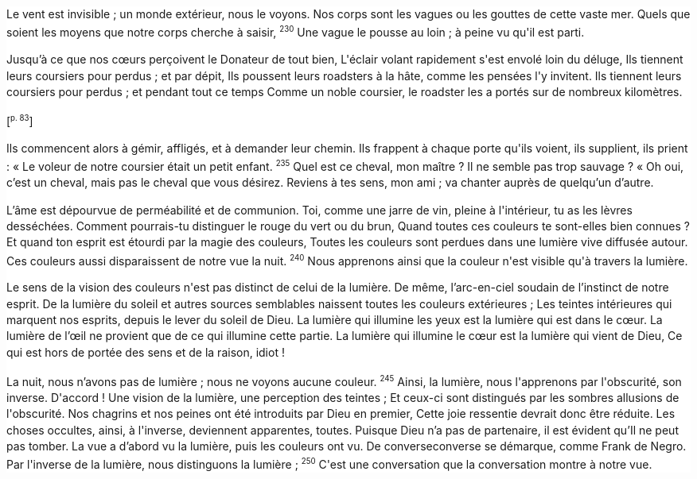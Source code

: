 Le vent est invisible ; un monde extérieur, nous le voyons.
Nos corps sont les vagues ou les gouttes de cette vaste mer.
Quels que soient les moyens que notre corps cherche à saisir,
<sup id="v230"><small>230</small></sup> Une vague le pousse au loin ; à peine vu qu'il est parti.

Jusqu’à ce que nos cœurs perçoivent le Donateur de tout bien,
L'éclair volant rapidement s'est envolé loin du déluge,
Ils tiennent leurs coursiers pour perdus ; et par dépit,
Ils poussent leurs roadsters à la hâte, comme les pensées l'y invitent.
Ils tiennent leurs coursiers pour perdus ; et pendant tout ce temps
Comme un noble coursier, le roadster les a portés sur de nombreux kilomètres.

<span id="p83">[<sup><small>p. 83</small></sup>]</span>

Ils commencent alors à gémir, affligés, et à demander leur chemin.
Ils frappent à chaque porte qu'ils voient, ils supplient, ils prient :
« Le voleur de notre coursier était un petit enfant.
<sup id="v235"><small>235</small></sup> Quel est ce cheval, mon maître ? Il ne semble pas trop sauvage ?
« Oh oui, c’est un cheval, mais pas le cheval que vous désirez.
Reviens à tes sens, mon ami ; va chanter auprès de quelqu’un d’autre.

L’âme est dépourvue de perméabilité et de communion.
Toi, comme une jarre de vin, pleine à l'intérieur, tu as les lèvres desséchées.
Comment pourrais-tu distinguer le rouge du vert ou du brun,
Quand toutes ces couleurs te sont-elles bien connues ?
Et quand ton esprit est étourdi par la magie des couleurs,
Toutes les couleurs sont perdues dans une lumière vive diffusée autour.
Ces couleurs aussi disparaissent de notre vue la nuit.
<sup id="v240"><small>240</small></sup> Nous apprenons ainsi que la couleur n'est visible qu'à travers la lumière.

Le sens de la vision des couleurs n'est pas distinct de celui de la lumière.
De même, l’arc-en-ciel soudain de l’instinct de notre esprit.
De la lumière du soleil et autres sources semblables naissent toutes les couleurs extérieures ;
Les teintes intérieures qui marquent nos esprits, depuis le lever du soleil de Dieu.
La lumière qui illumine les yeux est la lumière qui est dans le cœur.
La lumière de l’œil ne provient que de ce qui illumine cette partie.
La lumière qui illumine le cœur est la lumière qui vient de Dieu,
Ce qui est hors de portée des sens et de la raison, idiot !

La nuit, nous n’avons pas de lumière ; nous ne voyons aucune couleur.
<sup id="v245"><small>245</small></sup> Ainsi, la lumière, nous l'apprenons par l'obscurité, son inverse. D'accord !
Une vision de la lumière, une perception des teintes ;
Et ceux-ci sont distingués par les sombres allusions de l'obscurité.
Nos chagrins et nos peines ont été introduits par Dieu en premier,
Cette joie ressentie devrait donc être réduite.
Les choses occultes, ainsi, à l'inverse, deviennent apparentes, toutes.
Puisque Dieu n’a pas de partenaire, il est évident qu’Il ​​ne peut pas tomber.
La vue a d’abord vu la lumière, puis les couleurs ont vu.
De converseconverse se démarque, comme Frank de Negro.
Par l'inverse de la lumière, nous distinguons la lumière ;
<sup id="v250"><small>250</small></sup> C'est une conversation que la conversation montre à notre vue.


[^135]: m67:1 Kalīla et Dimna est la version arabe des fables de Pīlpāy.
[^136]: m67:2 Ce proverbe est cité dans « _Proverbia Arabica_ » de Freytag, ii. p. 488, n. 278, comme réponse de Mahomet à un ennemi fait prisonnier deux fois.
[^137]: m68:1 Équivalent à attacher un cheval, « Gardez votre poudre au sec. »
[^138]: m68:2 L'original dit : « _Celui qui gagne est l'ami de Dieu_.
[^139]: m68:3 L'original dit : « _Fuit le serpent et rencontre un dragon_. »
[^140]: m69:1 Les mots tels que donnés dans l'original, en arabe, ne sont pas dans le Coran.
[^141]: m70:1 Un coq qui chante hors saison, dans la nuit.
[^142]: m70:2 Coran xiv. 47.
[^143]: m71:1 Azrā'īl, l'ange de la mort, qui prend les âmes des hommes.
[^144]: m71:2 Salomon est mentionné dans le Coran xxi. 81 et xxxiv. 11 comme ayant possédé le pouvoir sur le vent.
[^145]: m72:1 Dans le Coran iii. 47 et viii. 30, Dieu est qualifié de « _le meilleur des stratagèmes_ ».
[^146]: m72:2 Je ne trouve pas ce proverbe dans les « _Proverbia_ » de Freytag.
[^147]: m73:1 Coran ii. 15.
[^148]: m73:2 Voir Coran xlviii. 29 ; lix. 8 ; et lxxiii. 20.
[^149]: m75:1 Le Coran ii. 29 en donne le récit. Comparez avec Gen. ii. 19.
[^150]: m75:2 ; Satan était-il ce vieil ermite ? Sa tentation réussie fut la muselière. L’original dit « veau », là où j’ai dit « bébé » ; c’est-à-dire Adam, lorsqu’il fut créé. Instruit par Dieu, il nomma toutes choses, ce que les anges étaient incapables de faire, et furent donc réduits au silence.
[^151]: m75:3 L'histoire du chien des Dormeurs est racontée dans le Coran xviii. 27-21.
[^152]: m76:1 Le nom persan du lièvre est « oreille d’âne » ; d’où le jeu de mots.
[^153]: m79:1 La «tablette cachée» des décrets de Dieu; mentionnée dans le Coran lxxxv. 22.
[^154]: m79:2 Au « lotus extrême » dans le ciel le plus élevé, la nuit de l'ascension. Gabriel ne pouvait pas aller plus loin. Mahomet poursuivit sa route, vers la présence de Dieu.
[^155]: m79:3 Le mot qui signifie « contrainte » signifie également « réduction » au sens chirurgical, et « algèbre » au sens mathématique.
[^156]: m79:4 « Burāq » est le nom du cheval angélique sur lequel Mahomet monta au ciel lors de son voyage nocturne. Ne se trouve pas dans le Coran.
[^157]: m80:1 « La lune se fendit » en deux comme signe de l’approche proche du jour du jugement. Coran liv. 1.
[^158]: m82:1 Le nom de Mahomet est inscrit sur la plupart des pièces de monnaie musulmanes.
[^159]: m82:2 Mahomet est considéré comme le complément de tous les prophètes.
[^160]: m84:1 Coran ii. 151.
[^161]: m84:2 Pas dans « _Proverbia_ » de Freytag.
[^162]: m85:1 Voir note dans la Préface de l'Auteur, et Chapitre vi. dans les Anecdotes.
[^163]: m87:1 Les commentateurs du Coran xxi. 69, mentionnent le moucheron de Nimrod.
[^164]: m87:2 Coran xxviii. 5, mentionne Haman avec Pharaon.
[^165]: m87:3 On dit qu'il crut Satan plutôt qu'Abraham.
[^166]: m88:1 Le traducteur s’est aventuré à inventer les expressions « _synglottisme_ », « _synglottiste_ » et « _syncardisme_ » comme exemples d’une classe entière utilisée en persan.
[^167]: m90:1 Titre désignant Adam, qui a nommé toutes choses.
[^168]: m91:1 Coran ii. 29.
[^169]: m91:2 Omar.
[^170]: m91:3 Une clause très douteuse ; elle peut être rendue ainsi : « _Tu es avec moi_. »
[^171]: m91:4 Adam, dans la plupart des langues, en est venu à signifier _homme_.
[^172]: m92:1 Le Coran ii. 33, mentionne simplement une « plante caulescente » ; « blé » est l’une des nombreuses gloses des commentateurs, comme notre « pomme ».
[^173]: m92:2 Le Coran vii. 22, fait confesser à Adam son péché avec contrition, avec Ève, méritant ainsi le pardon éventuel de Dieu.
[^174]: m96:1 Coran cx. 1.
[^175]: m98:1 Évidemment le nom d'un rival.
[^176]: m99:1 Ce sont des spiritualistes saints, de vrais et pieux derviches.